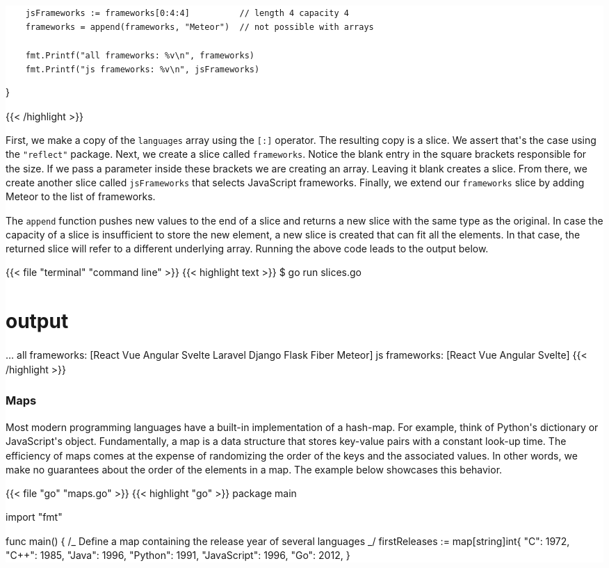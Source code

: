         jsFrameworks := frameworks[0:4:4]          // length 4 capacity 4
        frameworks = append(frameworks, "Meteor")  // not possible with arrays

        fmt.Printf("all frameworks: %v\n", frameworks)
        fmt.Printf("js frameworks: %v\n", jsFrameworks)

}

{{< /highlight >}}

First, we make a copy of the <code>languages</code> array using the <code>[:]</code> operator. The resulting copy is a slice. We assert that's the case using the <code>"reflect"</code> package. Next, we create a slice called <code>frameworks</code>. Notice the blank entry in the square brackets responsible for the size. If we pass a parameter inside these brackets we are creating an array. Leaving it blank creates a slice. From there, we create another slice called <code>jsFrameworks</code> that selects JavaScript frameworks. Finally, we extend our <code>frameworks</code> slice by adding Meteor to the list of frameworks.

The <code>append</code> function pushes new values to the end of a slice and returns a new slice with the same type as the original. In case the capacity of a slice is insufficient to store the new element, a new slice is created that can fit all the elements. In that case, the returned slice will refer to a different underlying array. Running the above code leads to the output below.

{{< file "terminal" "command line" >}}
{{< highlight text >}}
$ go run slices.go

# output

...
all frameworks: [React Vue Angular Svelte Laravel Django Flask Fiber Meteor]
js frameworks: [React Vue Angular Svelte]
{{< /highlight >}}

### Maps

Most modern programming languages have a built-in implementation of a hash-map. For example, think of Python's dictionary or JavaScript's object. Fundamentally, a map is a data structure that stores key-value pairs with a constant look-up time. The efficiency of maps comes at the expense of randomizing the order of the keys and the associated values. In other words, we make no guarantees about the order of the elements in a map. The example below showcases this behavior.

{{< file "go" "maps.go" >}}
{{< highlight "go" >}}
package main

import "fmt"

func main() {
/_ Define a map containing the release year of several languages _/
firstReleases := map[string]int{
"C": 1972, "C++": 1985, "Java": 1996,
"Python": 1991, "JavaScript": 1996, "Go": 2012,
}
